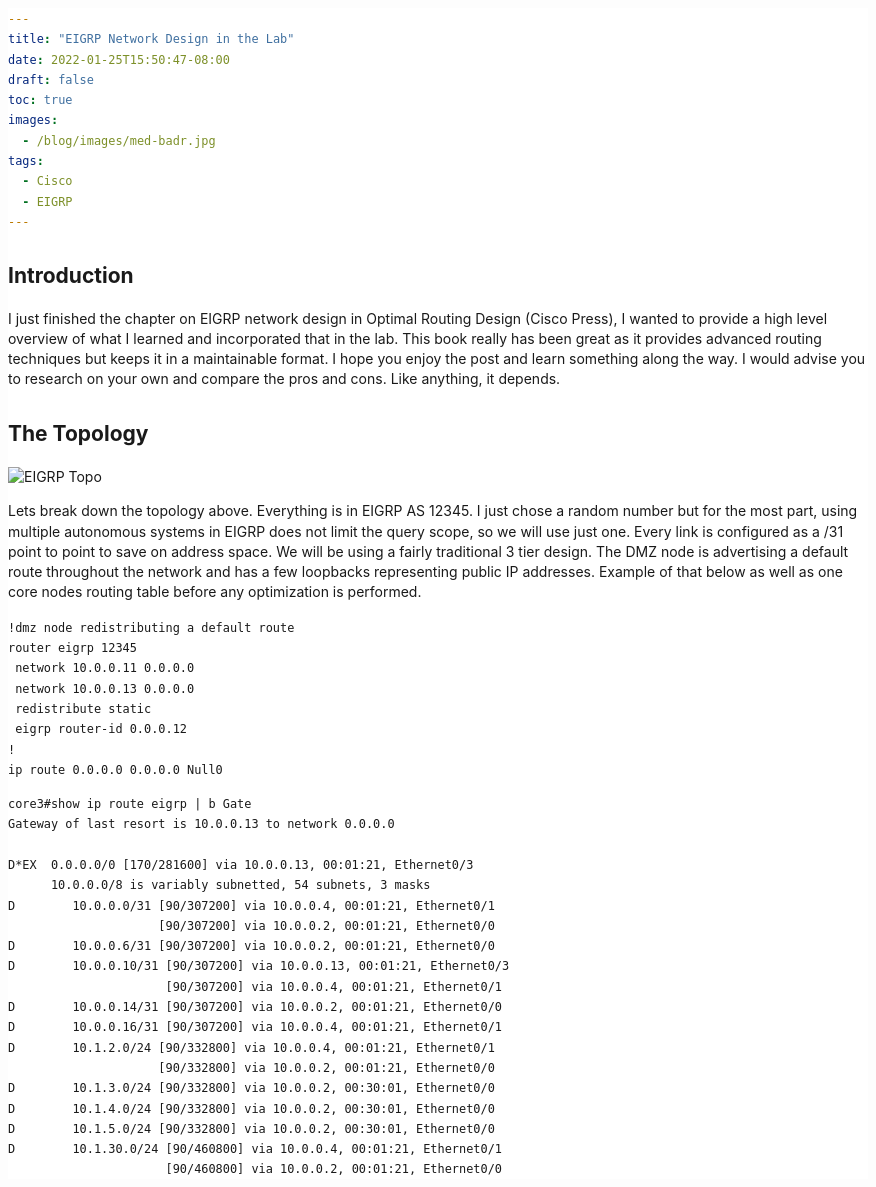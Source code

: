 ```yaml
---
title: "EIGRP Network Design in the Lab"
date: 2022-01-25T15:50:47-08:00
draft: false
toc: true
images:
  - /blog/images/med-badr.jpg
tags:
  - Cisco
  - EIGRP
---
```


## Introduction

I just finished the chapter on EIGRP network design in Optimal Routing Design (Cisco Press), I wanted to provide a high level overview of what I learned and incorporated that in the lab. This book really has been great as it provides advanced routing techniques but keeps it in a maintainable format. I hope you enjoy the post and learn something along the way. I would advise you to research on your own and compare the pros and cons. Like anything, it depends.

## The Topology

![EIGRP Topo](/blog/images/eigrp-design.png)

Lets break down the topology above. Everything is in EIGRP AS 12345. I just chose a random number but for the most part, using multiple autonomous systems in EIGRP does not limit the query scope, so we will use just one. Every link is configured as a /31 point to point to save on address space. We will be using a fairly traditional 3 tier design. The DMZ node is advertising a default route throughout the network and has a few loopbacks representing public IP addresses. Example of that below as well as one core nodes routing table before any optimization is performed.

```text
!dmz node redistributing a default route
router eigrp 12345
 network 10.0.0.11 0.0.0.0
 network 10.0.0.13 0.0.0.0
 redistribute static
 eigrp router-id 0.0.0.12
!
ip route 0.0.0.0 0.0.0.0 Null0
```

```text
core3#show ip route eigrp | b Gate
Gateway of last resort is 10.0.0.13 to network 0.0.0.0

D*EX  0.0.0.0/0 [170/281600] via 10.0.0.13, 00:01:21, Ethernet0/3
      10.0.0.0/8 is variably subnetted, 54 subnets, 3 masks
D        10.0.0.0/31 [90/307200] via 10.0.0.4, 00:01:21, Ethernet0/1
                     [90/307200] via 10.0.0.2, 00:01:21, Ethernet0/0
D        10.0.0.6/31 [90/307200] via 10.0.0.2, 00:01:21, Ethernet0/0
D        10.0.0.10/31 [90/307200] via 10.0.0.13, 00:01:21, Ethernet0/3
                      [90/307200] via 10.0.0.4, 00:01:21, Ethernet0/1
D        10.0.0.14/31 [90/307200] via 10.0.0.2, 00:01:21, Ethernet0/0
D        10.0.0.16/31 [90/307200] via 10.0.0.4, 00:01:21, Ethernet0/1
D        10.1.2.0/24 [90/332800] via 10.0.0.4, 00:01:21, Ethernet0/1
                     [90/332800] via 10.0.0.2, 00:01:21, Ethernet0/0
D        10.1.3.0/24 [90/332800] via 10.0.0.2, 00:30:01, Ethernet0/0
D        10.1.4.0/24 [90/332800] via 10.0.0.2, 00:30:01, Ethernet0/0
D        10.1.5.0/24 [90/332800] via 10.0.0.2, 00:30:01, Ethernet0/0
D        10.1.30.0/24 [90/460800] via 10.0.0.4, 00:01:21, Ethernet0/1
                      [90/460800] via 10.0.0.2, 00:01:21, Ethernet0/0
```
